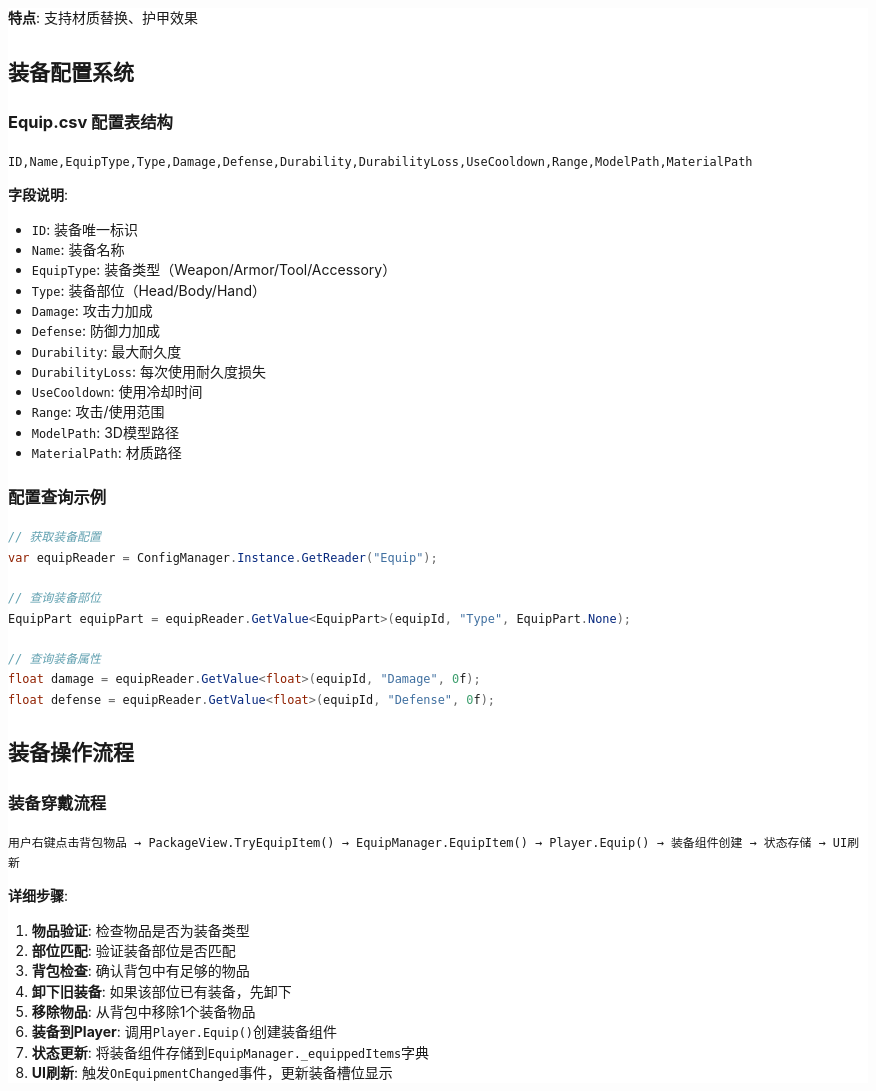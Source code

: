 **特点**: 支持材质替换、护甲效果

## 装备配置系统

### Equip.csv 配置表结构
```csv
ID,Name,EquipType,Type,Damage,Defense,Durability,DurabilityLoss,UseCooldown,Range,ModelPath,MaterialPath
```

**字段说明**:
- `ID`: 装备唯一标识
- `Name`: 装备名称
- `EquipType`: 装备类型（Weapon/Armor/Tool/Accessory）
- `Type`: 装备部位（Head/Body/Hand）
- `Damage`: 攻击力加成
- `Defense`: 防御力加成
- `Durability`: 最大耐久度
- `DurabilityLoss`: 每次使用耐久度损失
- `UseCooldown`: 使用冷却时间
- `Range`: 攻击/使用范围
- `ModelPath`: 3D模型路径
- `MaterialPath`: 材质路径

### 配置查询示例
```csharp
// 获取装备配置
var equipReader = ConfigManager.Instance.GetReader("Equip");

// 查询装备部位
EquipPart equipPart = equipReader.GetValue<EquipPart>(equipId, "Type", EquipPart.None);

// 查询装备属性
float damage = equipReader.GetValue<float>(equipId, "Damage", 0f);
float defense = equipReader.GetValue<float>(equipId, "Defense", 0f);
```

## 装备操作流程

### 装备穿戴流程
```
用户右键点击背包物品 → PackageView.TryEquipItem() → EquipManager.EquipItem() → Player.Equip() → 装备组件创建 → 状态存储 → UI刷新
```

**详细步骤**:
1. **物品验证**: 检查物品是否为装备类型
2. **部位匹配**: 验证装备部位是否匹配
3. **背包检查**: 确认背包中有足够的物品
4. **卸下旧装备**: 如果该部位已有装备，先卸下
5. **移除物品**: 从背包中移除1个装备物品
6. **装备到Player**: 调用`Player.Equip()`创建装备组件
7. **状态更新**: 将装备组件存储到`EquipManager._equippedItems`字典
8. **UI刷新**: 触发`OnEquipmentChanged`事件，更新装备槽位显示
